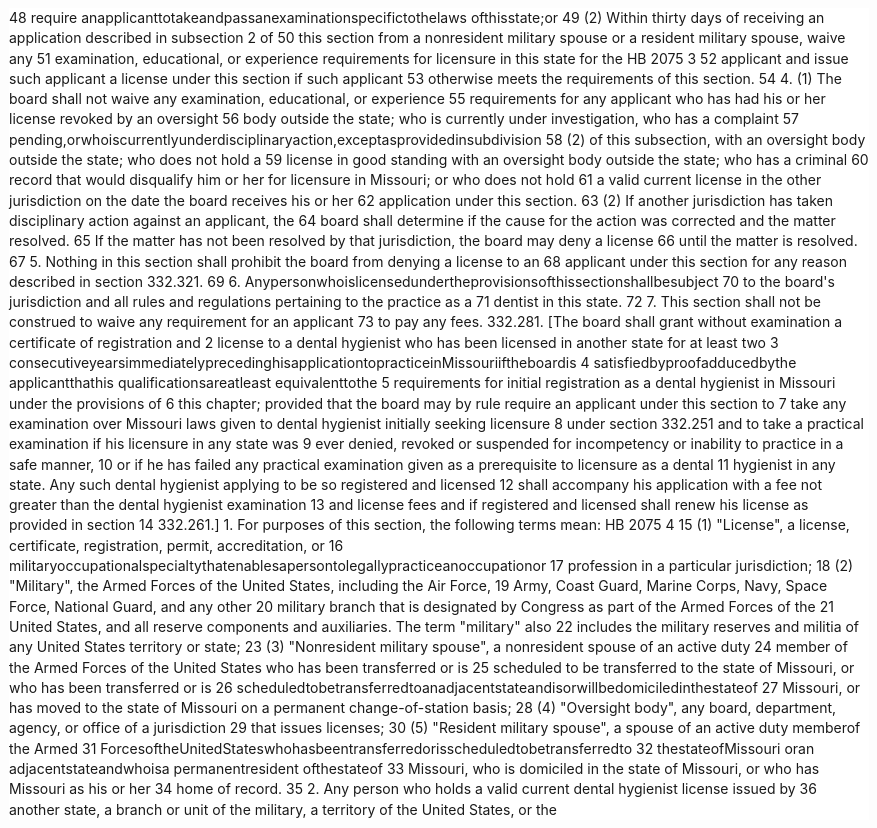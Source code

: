 48 require anapplicanttotakeandpassanexaminationspecifictothelaws ofthisstate;or
49 (2) Within thirty days of receiving an application described in subsection 2 of
50 this section from a nonresident military spouse or a resident military spouse, waive any
51 examination, educational, or experience requirements for licensure in this state for the
HB 2075 3
52 applicant and issue such applicant a license under this section if such applicant
53 otherwise meets the requirements of this section.
54 4. (1) The board shall not waive any examination, educational, or experience
55 requirements for any applicant who has had his or her license revoked by an oversight
56 body outside the state; who is currently under investigation, who has a complaint
57 pending,orwhoiscurrentlyunderdisciplinaryaction,exceptasprovidedinsubdivision
58 (2) of this subsection, with an oversight body outside the state; who does not hold a
59 license in good standing with an oversight body outside the state; who has a criminal
60 record that would disqualify him or her for licensure in Missouri; or who does not hold
61 a valid current license in the other jurisdiction on the date the board receives his or her
62 application under this section.
63 (2) If another jurisdiction has taken disciplinary action against an applicant, the
64 board shall determine if the cause for the action was corrected and the matter resolved.
65 If the matter has not been resolved by that jurisdiction, the board may deny a license
66 until the matter is resolved.
67 5. Nothing in this section shall prohibit the board from denying a license to an
68 applicant under this section for any reason described in section 332.321.
69 6. Anypersonwhoislicensedundertheprovisionsofthissectionshallbesubject
70 to the board's jurisdiction and all rules and regulations pertaining to the practice as a
71 dentist in this state.
72 7. This section shall not be construed to waive any requirement for an applicant
73 to pay any fees.
332.281. [The board shall grant without examination a certificate of registration and
2 license to a dental hygienist who has been licensed in another state for at least two
3 consecutiveyearsimmediatelyprecedinghisapplicationtopracticeinMissouriiftheboardis
4 satisfiedbyproofadducedbythe applicantthathis qualificationsareatleast equivalenttothe
5 requirements for initial registration as a dental hygienist in Missouri under the provisions of
6 this chapter; provided that the board may by rule require an applicant under this section to
7 take any examination over Missouri laws given to dental hygienist initially seeking licensure
8 under section 332.251 and to take a practical examination if his licensure in any state was
9 ever denied, revoked or suspended for incompetency or inability to practice in a safe manner,
10 or if he has failed any practical examination given as a prerequisite to licensure as a dental
11 hygienist in any state. Any such dental hygienist applying to be so registered and licensed
12 shall accompany his application with a fee not greater than the dental hygienist examination
13 and license fees and if registered and licensed shall renew his license as provided in section
14 332.261.] 1. For purposes of this section, the following terms mean:
HB 2075 4
15 (1) "License", a license, certificate, registration, permit, accreditation, or
16 militaryoccupationalspecialtythatenablesapersontolegallypracticeanoccupationor
17 profession in a particular jurisdiction;
18 (2) "Military", the Armed Forces of the United States, including the Air Force,
19 Army, Coast Guard, Marine Corps, Navy, Space Force, National Guard, and any other
20 military branch that is designated by Congress as part of the Armed Forces of the
21 United States, and all reserve components and auxiliaries. The term "military" also
22 includes the military reserves and militia of any United States territory or state;
23 (3) "Nonresident military spouse", a nonresident spouse of an active duty
24 member of the Armed Forces of the United States who has been transferred or is
25 scheduled to be transferred to the state of Missouri, or who has been transferred or is
26 scheduledtobetransferredtoanadjacentstateandisorwillbedomiciledinthestateof
27 Missouri, or has moved to the state of Missouri on a permanent change-of-station basis;
28 (4) "Oversight body", any board, department, agency, or office of a jurisdiction
29 that issues licenses;
30 (5) "Resident military spouse", a spouse of an active duty memberof the Armed
31 ForcesoftheUnitedStateswhohasbeentransferredorisscheduledtobetransferredto
32 thestateofMissouri oran adjacentstateandwhoisa permanentresident ofthestateof
33 Missouri, who is domiciled in the state of Missouri, or who has Missouri as his or her
34 home of record.
35 2. Any person who holds a valid current dental hygienist license issued by
36 another state, a branch or unit of the military, a territory of the United States, or the